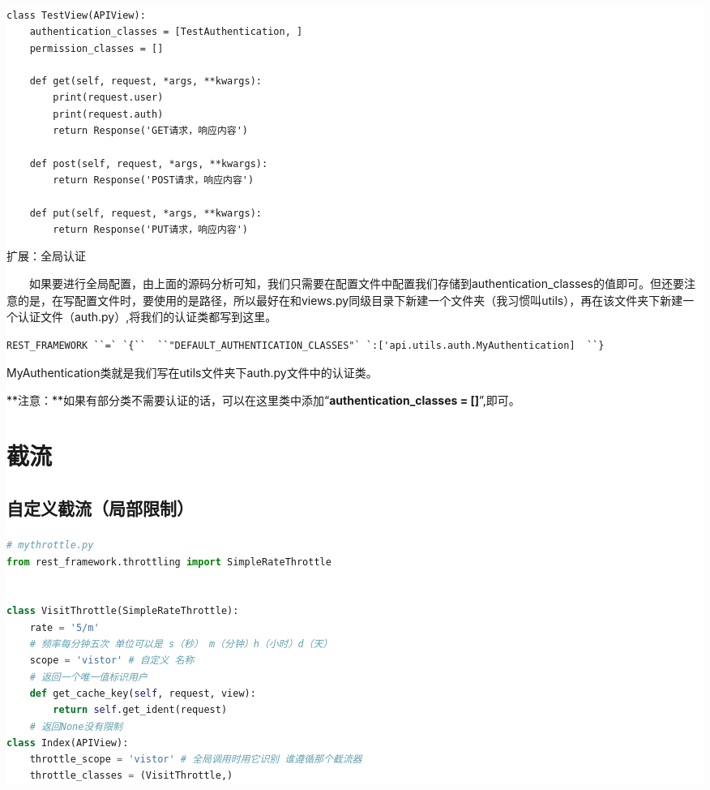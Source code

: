 ```
class TestView(APIView):
    authentication_classes = [TestAuthentication, ]
    permission_classes = []

    def get(self, request, *args, **kwargs):
        print(request.user)
        print(request.auth)
        return Response('GET请求，响应内容')

    def post(self, request, *args, **kwargs):
        return Response('POST请求，响应内容')

    def put(self, request, *args, **kwargs):
        return Response('PUT请求，响应内容')
```

扩展：全局认证

　　如果要进行全局配置，由上面的源码分析可知，我们只需要在配置文件中配置我们存储到authentication_classes的值即可。但还要注意的是，在写配置文件时，要使用的是路径，所以最好在和views.py同级目录下新建一个文件夹（我习惯叫utils），再在该文件夹下新建一个认证文件（auth.py）,将我们的认证类都写到这里。

```
REST_FRAMEWORK ``=` `{``  ``"DEFAULT_AUTHENTICATION_CLASSES"` `:['api.utils.auth.MyAuthentication]  ``}
```

  MyAuthentication类就是我们写在utils文件夹下auth.py文件中的认证类。

**注意：**如果有部分类不需要认证的话，可以在这里类中添加“**authentication_classes = []**”,即可。



# 截流

## 自定义截流（局部限制）

```python
# mythrottle.py
from rest_framework.throttling import SimpleRateThrottle


class VisitThrottle(SimpleRateThrottle):
    rate = '5/m'
    # 频率每分钟五次 单位可以是 s（秒） m（分钟）h（小时）d（天）
    scope = 'vistor' # 自定义 名称
	# 返回一个唯一值标识用户
    def get_cache_key(self, request, view):
        return self.get_ident(request)
	# 返回None没有限制
class Index(APIView):
    throttle_scope = 'vistor' # 全局调用时用它识别 谁遵循那个截流器
    throttle_classes = (VisitThrottle,)
```
